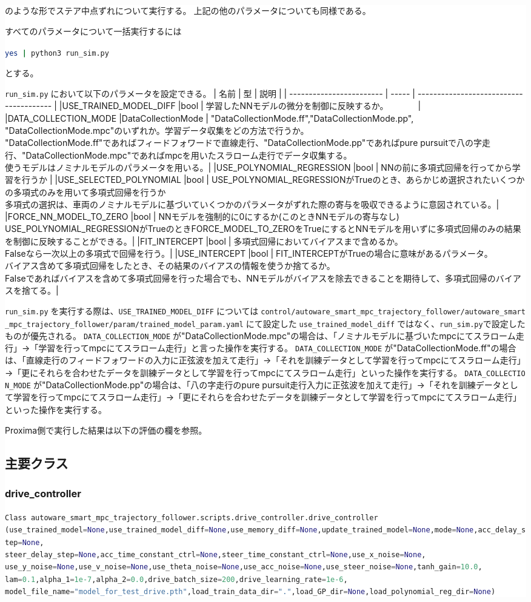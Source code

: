 のような形でステア中点ずれについて実行する。
上記の他のパラメータについても同様である。

すべてのパラメータについて一括実行するには

```bash
yes | python3 run_sim.py
```

とする。

`run_sim.py` において以下のパラメータを設定できる。
| 名前 | 型 | 説明 |
| ------------------------ | ----- | --------------------------------------- |
|USE_TRAINED_MODEL_DIFF |bool | 学習したNNモデルの微分を制御に反映するか。　　　　|
|DATA_COLLECTION_MODE |DataCollectionMode | "DataCollectionMode.ff","DataCollectionMode.pp", "DataCollectionMode.mpc"のいずれか。学習データ収集をどの方法で行うか。<br> "DataCollectionMode.ff"であればフィードフォワードで直線走行、"DataCollectionMode.pp"であればpure pursuitで八の字走行、"DataCollectionMode.mpc"であればmpcを用いたスラローム走行でデータ収集する。<br>使うモデルはノミナルモデルのパラメータを用いる。|
|USE_POLYNOMIAL_REGRESSION |bool | NNの前に多項式回帰を行ってから学習を行うか |
|USE_SELECTED_POLYNOMIAL |bool | USE_POLYNOMIAL_REGRESSIONがTrueのとき、あらかじめ選択されたいくつかの多項式のみを用いて多項式回帰を行うか <br> 多項式の選択は、車両のノミナルモデルに基づいていくつかのパラメータがずれた際の寄与を吸収できるように意図されている。|
|FORCE_NN_MODEL_TO_ZERO |bool | NNモデルを強制的に0にするか(このときNNモデルの寄与なし) <br> USE_POLYNOMIAL_REGRESSIONがTrueのときFORCE_MODEL_TO_ZEROをTrueにするとNNモデルを用いずに多項式回帰のみの結果を制御に反映することができる。|
|FIT_INTERCEPT |bool | 多項式回帰においてバイアスまで含めるか。<br> Falseなら一次以上の多項式で回帰を行う。|
|USE_INTERCEPT |bool | FIT_INTERCEPTがTrueの場合に意味があるパラメータ。<br> バイアス含めて多項式回帰をしたとき、その結果のバイアスの情報を使うか捨てるか。<br> Falseであればバイアスを含めて多項式回帰を行った場合でも、NNモデルがバイアスを除去できることを期待して、多項式回帰のバイアスを捨てる。|

`run_sim.py` を実行する際は、`USE_TRAINED_MODEL_DIFF` については `control/autoware_smart_mpc_trajectory_follower/autoware_smart_mpc_trajectory_follower/param/trained_model_param.yaml` にて設定した `use_trained_model_diff` ではなく、`run_sim.py`で設定したものが優先される。
`DATA_COLLECTION_MODE` が"DataCollectionMode.mpc"の場合は、「ノミナルモデルに基づいたmpcにてスラローム走行」→「学習を行ってmpcにてスラローム走行」と言った操作を実行する。
`DATA_COLLECTION_MODE` が"DataCollectionMode.ff"の場合は、「直線走行のフィードフォワードの入力に正弦波を加えて走行」→「それを訓練データとして学習を行ってmpcにてスラローム走行」→「更にそれらを合わせたデータを訓練データとして学習を行ってmpcにてスラローム走行」といった操作を実行する。
`DATA_COLLECTION_MODE` が"DataCollectionMode.pp"の場合は、「八の字走行のpure pursuit走行入力に正弦波を加えて走行」→「それを訓練データとして学習を行ってmpcにてスラローム走行」→「更にそれらを合わせたデータを訓練データとして学習を行ってmpcにてスラローム走行」といった操作を実行する。

Proxima側で実行した結果は以下の評価の欄を参照。

## 主要クラス

### drive_controller

```python
Class autoware_smart_mpc_trajectory_follower.scripts.drive_controller.drive_controller
(use_trained_model=None,use_trained_model_diff=None,use_memory_diff=None,update_trained_model=None,mode=None,acc_delay_step=None,
steer_delay_step=None,acc_time_constant_ctrl=None,steer_time_constant_ctrl=None,use_x_noise=None,
use_y_noise=None,use_v_noise=None,use_theta_noise=None,use_acc_noise=None,use_steer_noise=None,tanh_gain=10.0,
lam=0.1,alpha_1=1e-7,alpha_2=0.0,drive_batch_size=200,drive_learning_rate=1e-6,
model_file_name="model_for_test_drive.pth",load_train_data_dir=".",load_GP_dir=None,load_polynomial_reg_dir=None)
```
